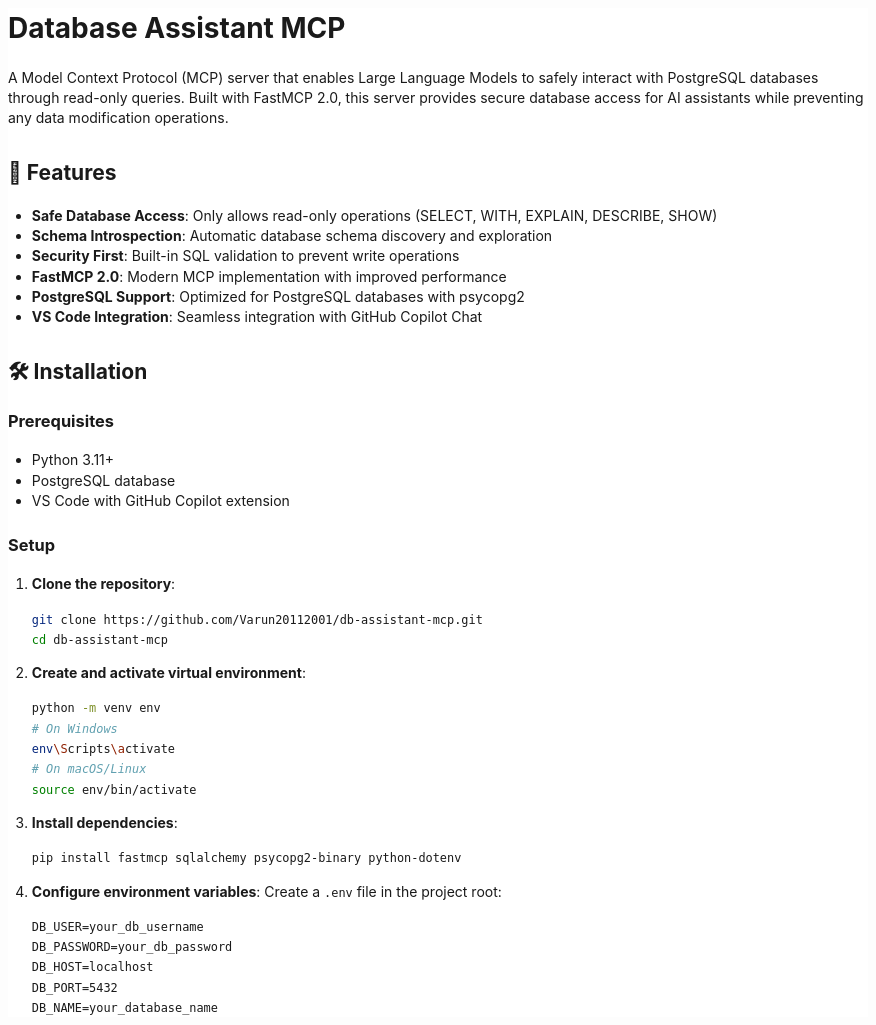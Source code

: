 # Database Assistant MCP

A Model Context Protocol (MCP) server that enables Large Language Models to safely interact with PostgreSQL databases through read-only queries. Built with FastMCP 2.0, this server provides secure database access for AI assistants while preventing any data modification operations.

## 🚀 Features

- **Safe Database Access**: Only allows read-only operations (SELECT, WITH, EXPLAIN, DESCRIBE, SHOW)
- **Schema Introspection**: Automatic database schema discovery and exploration
- **Security First**: Built-in SQL validation to prevent write operations
- **FastMCP 2.0**: Modern MCP implementation with improved performance
- **PostgreSQL Support**: Optimized for PostgreSQL databases with psycopg2
- **VS Code Integration**: Seamless integration with GitHub Copilot Chat

## 🛠️ Installation

### Prerequisites

- Python 3.11+
- PostgreSQL database
- VS Code with GitHub Copilot extension

### Setup

1. **Clone the repository**:
   ```bash
   git clone https://github.com/Varun20112001/db-assistant-mcp.git
   cd db-assistant-mcp
   ```

2. **Create and activate virtual environment**:
   ```bash
   python -m venv env
   # On Windows
   env\Scripts\activate
   # On macOS/Linux
   source env/bin/activate
   ```

3. **Install dependencies**:
   ```bash
   pip install fastmcp sqlalchemy psycopg2-binary python-dotenv
   ```

4. **Configure environment variables**:
   Create a `.env` file in the project root:
   ```env
   DB_USER=your_db_username
   DB_PASSWORD=your_db_password
   DB_HOST=localhost
   DB_PORT=5432
   DB_NAME=your_database_name
   ```
